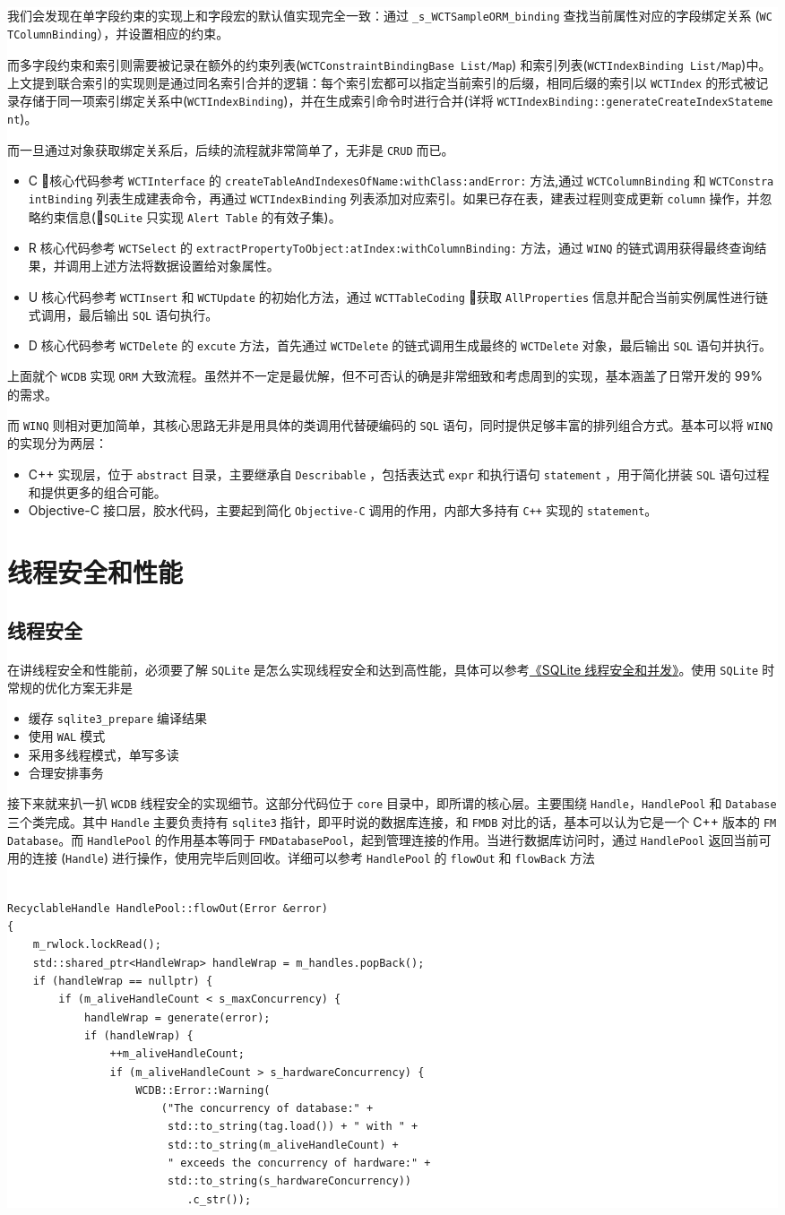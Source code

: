 我们会发现在单字段约束的实现上和字段宏的默认值实现完全一致：通过 `_s_WCTSampleORM_binding` 查找当前属性对应的字段绑定关系 (`WCTColumnBinding`），并设置相应的约束。

而多字段约束和索引则需要被记录在额外的约束列表(`WCTConstraintBindingBase List/Map`) 和索引列表(`WCTIndexBinding List/Map`)中。上文提到联合索引的实现则是通过同名索引合并的逻辑：每个索引宏都可以指定当前索引的后缀，相同后缀的索引以 `WCTIndex` 的形式被记录存储于同一项索引绑定关系中(`WCTIndexBinding`)，并在生成索引命令时进行合并(详将 `WCTIndexBinding::generateCreateIndexStatement`)。



而一旦通过对象获取绑定关系后，后续的流程就非常简单了，无非是 `CRUD` 而已。

* C 核心代码参考 `WCTInterface` 的 `createTableAndIndexesOfName:withClass:andError:` 方法,通过 `WCTColumnBinding` 和 `WCTConstraintBinding` 列表生成建表命令，再通过 `WCTIndexBinding` 列表添加对应索引。如果已存在表，建表过程则变成更新 `column` 操作，并忽略约束信息(`SQLite` 只实现 `Alert Table` 的有效子集)。

* R 核心代码参考 `WCTSelect` 的 `extractPropertyToObject:atIndex:withColumnBinding:` 方法，通过 `WINQ` 的链式调用获得最终查询结果，并调用上述方法将数据设置给对象属性。

* U 核心代码参考 `WCTInsert` 和 `WCTUpdate` 的初始化方法，通过 `WCTTableCoding` 获取 `AllProperties` 信息并配合当前实例属性进行链式调用，最后输出 `SQL` 语句执行。

* D 核心代码参考 `WCTDelete` 的 `excute` 方法，首先通过 `WCTDelete` 的链式调用生成最终的 `WCTDelete` 对象，最后输出 `SQL` 语句并执行。

上面就个 `WCDB` 实现 `ORM` 大致流程。虽然并不一定是最优解，但不可否认的确是非常细致和考虑周到的实现，基本涵盖了日常开发的 99% 的需求。

而 `WINQ` 则相对更加简单，其核心思路无非是用具体的类调用代替硬编码的 `SQL` 语句，同时提供足够丰富的排列组合方式。基本可以将 `WINQ` 的实现分为两层：

* C++ 实现层，位于 `abstract` 目录，主要继承自 `Describable` ，包括表达式 `expr` 和执行语句 `statement` ，用于简化拼装 `SQL` 语句过程和提供更多的组合可能。
* Objective-C 接口层，胶水代码，主要起到简化 `Objective-C` 调用的作用，内部大多持有 `C++` 实现的 `statement`。



# 线程安全和性能

## 线程安全

在讲线程安全和性能前，必须要了解 `SQLite` 是怎么实现线程安全和达到高性能，具体可以参考[《SQLite 线程安全和并发》](https://github.com/xiangwangfeng/xiangwangfeng.github.io/wiki/SQLite-%E7%BA%BF%E7%A8%8B%E5%AE%89%E5%85%A8%E5%92%8C%E5%B9%B6%E5%8F%91)。使用 `SQLite` 时常规的优化方案无非是

* 缓存 `sqlite3_prepare` 编译结果
* 使用 `WAL` 模式
* 采用多线程模式，单写多读
* 合理安排事务

接下来就来扒一扒 `WCDB` 线程安全的实现细节。这部分代码位于 `core` 目录中，即所谓的核心层。主要围绕 `Handle`，`HandlePool` 和 `Database` 三个类完成。其中 `Handle` 主要负责持有 `sqlite3` 指针，即平时说的数据库连接，和 `FMDB` 对比的话，基本可以认为它是一个 C++ 版本的 `FMDatabase`。而 `HandlePool` 的作用基本等同于 `FMDatabasePool`，起到管理连接的作用。当进行数据库访问时，通过 `HandlePool` 返回当前可用的连接 (`Handle`) 进行操作，使用完毕后则回收。详细可以参考 `HandlePool` 的 `flowOut` 和 `flowBack` 方法

```objc

RecyclableHandle HandlePool::flowOut(Error &error)
{
    m_rwlock.lockRead();
    std::shared_ptr<HandleWrap> handleWrap = m_handles.popBack();
    if (handleWrap == nullptr) {
        if (m_aliveHandleCount < s_maxConcurrency) {
            handleWrap = generate(error);
            if (handleWrap) {
                ++m_aliveHandleCount;
                if (m_aliveHandleCount > s_hardwareConcurrency) {
                    WCDB::Error::Warning(
                        ("The concurrency of database:" +
                         std::to_string(tag.load()) + " with " +
                         std::to_string(m_aliveHandleCount) +
                         " exceeds the concurrency of hardware:" +
                         std::to_string(s_hardwareConcurrency))
                            .c_str());
```